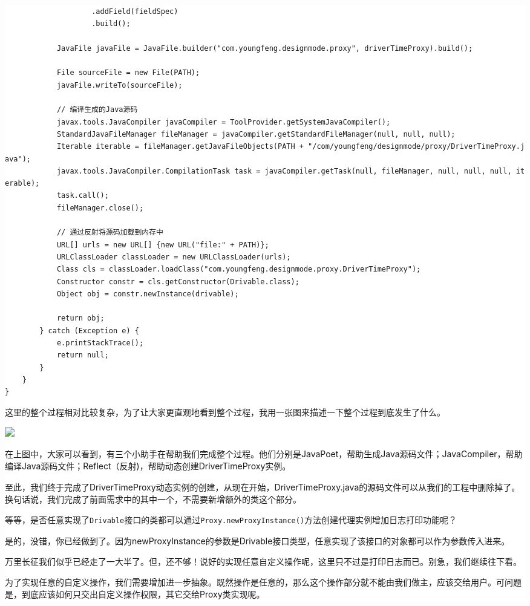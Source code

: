 ```
                    .addField(fieldSpec)
                    .build();

            JavaFile javaFile = JavaFile.builder("com.youngfeng.designmode.proxy", driverTimeProxy).build();

            File sourceFile = new File(PATH);
            javaFile.writeTo(sourceFile);

            // 编译生成的Java源码
            javax.tools.JavaCompiler javaCompiler = ToolProvider.getSystemJavaCompiler();
            StandardJavaFileManager fileManager = javaCompiler.getStandardFileManager(null, null, null);
            Iterable iterable = fileManager.getJavaFileObjects(PATH + "/com/youngfeng/designmode/proxy/DriverTimeProxy.java");
            javax.tools.JavaCompiler.CompilationTask task = javaCompiler.getTask(null, fileManager, null, null, null, iterable);
            task.call();
            fileManager.close();

            // 通过反射将源码加载到内存中
            URL[] urls = new URL[] {new URL("file:" + PATH)};
            URLClassLoader classLoader = new URLClassLoader(urls);
            Class cls = classLoader.loadClass("com.youngfeng.designmode.proxy.DriverTimeProxy");
            Constructor constr = cls.getConstructor(Drivable.class);
            Object obj = constr.newInstance(drivable);

            return obj;
        } catch (Exception e) {
            e.printStackTrace();
            return null;
        }
    }
}
```

这里的整个过程相对比较复杂，为了让大家更直观地看到整个过程，我用一张图来描述一下整个过程到底发生了什么。

![](proxy0.png)

在上图中，大家可以看到，有三个小助手在帮助我们完成整个过程。他们分别是JavaPoet，帮助生成Java源码文件；JavaCompiler，帮助编译Java源码文件；Reflect（反射)，帮助动态创建DriverTimeProxy实例。

至此，我们终于完成了DriverTimeProxy动态实例的创建，从现在开始，DriverTimeProxy.java的源码文件可以从我们的工程中删除掉了。换句话说，我们完成了前面需求中的其中一个，不需要新增额外的类这个部分。

等等，是否任意实现了`Drivable`接口的类都可以通过`Proxy.newProxyInstance()`方法创建代理实例增加日志打印功能呢？

是的，没错，你已经做到了。因为newProxyInstance的参数是Drivable接口类型，任意实现了该接口的对象都可以作为参数传入进来。

万里长征我们似乎已经走了一大半了。但，还不够！说好的实现任意自定义操作呢，这里只不过是打印日志而已。别急，我们继续往下看。

为了实现任意的自定义操作，我们需要增加进一步抽象。既然操作是任意的，那么这个操作部分就不能由我们做主，应该交给用户。可问题是，到底应该如何只交出自定义操作权限，其它交给Proxy类实现呢。
